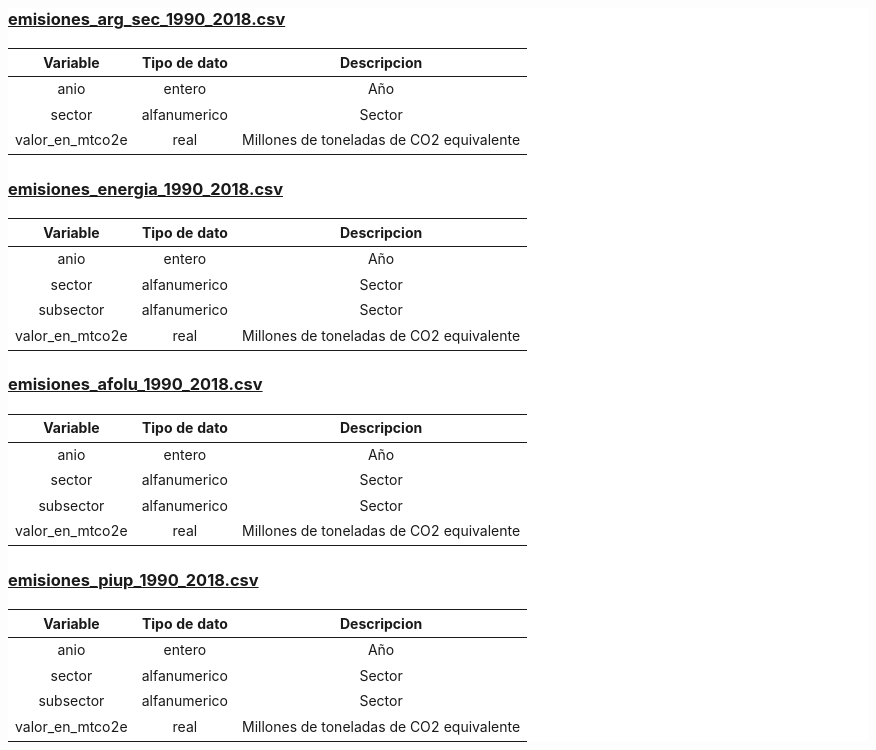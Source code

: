 ### [emisiones_arg_sec_1990_2018.csv](https://github.com/argendatafundar/data/blob/main//CAMCLI/emisiones_arg_sec_1990_2018.csv)

|**Variable**|**Tipo de dato**|**Descripcion**|
|:-------------:|:-------------:|:-------------:|
| anio | entero | Año |
| sector | alfanumerico | Sector |
| valor_en_mtco2e | real | Millones de toneladas de CO2 equivalente |


### [emisiones_energia_1990_2018.csv](https://github.com/argendatafundar/data/blob/main//CAMCLI/emisiones_energia_1990_2018.csv)

|**Variable**|**Tipo de dato**|**Descripcion**|
|:-------------:|:-------------:|:-------------:|
| anio | entero | Año |
| sector | alfanumerico | Sector |
| subsector | alfanumerico | Sector |
| valor_en_mtco2e | real | Millones de toneladas de CO2 equivalente |


### [emisiones_afolu_1990_2018.csv](https://github.com/argendatafundar/data/blob/main//CAMCLI/emisiones_afolu_1990_2018.csv)

|**Variable**|**Tipo de dato**|**Descripcion**|
|:-------------:|:-------------:|:-------------:|
| anio | entero | Año |
| sector | alfanumerico | Sector |
| subsector | alfanumerico | Sector |
| valor_en_mtco2e | real | Millones de toneladas de CO2 equivalente |


### [emisiones_piup_1990_2018.csv](https://github.com/argendatafundar/data/blob/main//CAMCLI/emisiones_piup_1990_2018.csv)

|**Variable**|**Tipo de dato**|**Descripcion**|
|:-------------:|:-------------:|:-------------:|
| anio | entero | Año |
| sector | alfanumerico | Sector |
| subsector | alfanumerico | Sector |
| valor_en_mtco2e | real | Millones de toneladas de CO2 equivalente |
